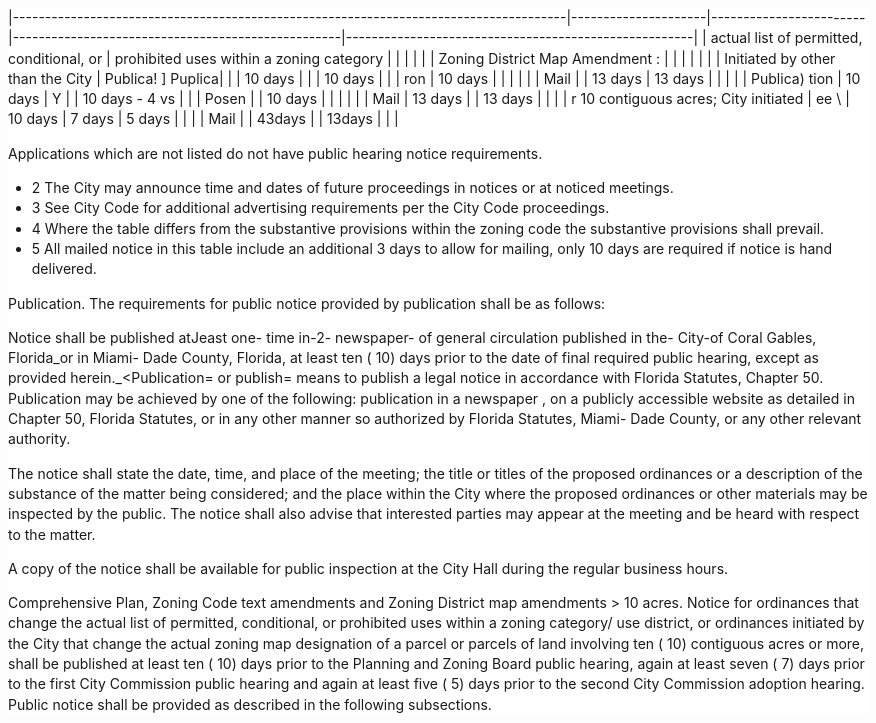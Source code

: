 |--------------------------------------------------------------------------------------|---------------------|------------------------|---------------------------------------------------|------------------------------------------------------|
| actual list of permitted, conditional, or | prohibited uses within a zoning category |                     |                        |                                                   |                                                      |
| Zoning District Map Amendment : |                                                    |                     |                        |                                                   |                                                      |
| Initiated by other than the City                                                     | Publica! ] Puplica| | | 10 days |            |                                                   | 10 days                                              |
|                                                                                      | ron                 | 10 days |              |                                                   |                                                      |
|                                                                                      | Mail |              | 13 days                | 13 days |                                         |                                                      |
|                                                                                      | Publica) tion       | 10 days | Y            |                                                   | 10 days - 4 vs                                       |
|                                                                                      | Posen |             | 10 days |              |                                                   |                                                      |
|                                                                                      | Mail                | 13 days |              | 13 days |                                         |                                                      |
| r 10 contiguous acres; City initiated                                                | ee \                | 10 days                | 7 days                                            | 5 days |                                             |
|                                                                                      | Mail |              | 43days |               | 13days |                                          |                                                      |

Applications which are not listed do not have public hearing notice requirements.

- 2 The City may announce time and dates of future proceedings in notices or at noticed meetings.
- 3 See City Code for additional advertising requirements per the City Code proceedings.
- 4 Where the table differs from the substantive provisions within the zoning code the substantive provisions shall prevail.
- 5 All mailed notice in this table include an additional 3 days to allow for mailing, only 10 days are required if notice is hand delivered.

Publication. The requirements for public notice provided by publication shall be as follows:

Notice shall be published atJeast one- time in-2- newspaper- of general circulation published in the- City-of Coral Gables, Florida\_or in Miami- Dade County, Florida, at least ten ( 10) days prior to the date of final required public hearing, except as provided herein.\_&lt;Publication= or publish= means to publish a legal notice in accordance with Florida Statutes, Chapter 50. Publication may be achieved by one of the following: publication in a newspaper , on a publicly accessible website as detailed in Chapter 50, Florida Statutes, or in any other manner so authorized by Florida Statutes, Miami- Dade County, or any other relevant authority.

The notice shall state the date, time, and place of the meeting; the title or titles of the proposed ordinances or a description of the substance of the matter being considered; and the place within the City where the proposed ordinances or other materials may be inspected by the public. The notice shall also advise that interested parties may appear at the meeting and be heard with respect to the matter.

A copy of the notice shall be available for public inspection at the City Hall during the regular business hours.

Comprehensive Plan, Zoning Code text amendments and Zoning District map amendments &gt; 10 acres. Notice for ordinances that change the actual list of permitted, conditional, or prohibited uses within a zoning category/ use district, or ordinances initiated by the City that change the actual zoning map designation of a parcel or parcels of land involving ten ( 10) contiguous acres or more, shall be published at least ten ( 10) days prior to the Planning and Zoning Board public hearing, again at least seven ( 7) days prior to the first City Commission public hearing and again at least five ( 5) days prior to the second City Commission adoption hearing. Public notice shall be provided as described in the following subsections.
